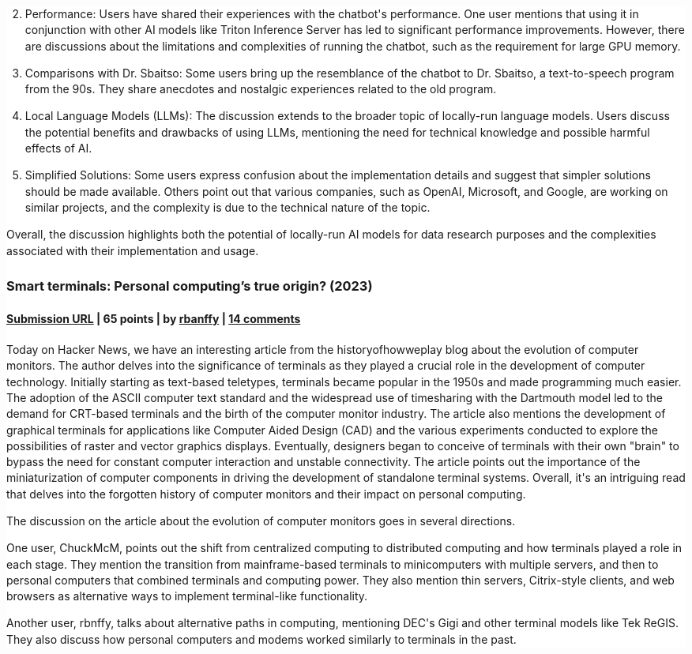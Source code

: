 2. Performance: Users have shared their experiences with the chatbot's performance. One user mentions that using it in conjunction with other AI models like Triton Inference Server has led to significant performance improvements. However, there are discussions about the limitations and complexities of running the chatbot, such as the requirement for large GPU memory.

3. Comparisons with Dr. Sbaitso: Some users bring up the resemblance of the chatbot to Dr. Sbaitso, a text-to-speech program from the 90s. They share anecdotes and nostalgic experiences related to the old program.

4. Local Language Models (LLMs): The discussion extends to the broader topic of locally-run language models. Users discuss the potential benefits and drawbacks of using LLMs, mentioning the need for technical knowledge and possible harmful effects of AI.

5. Simplified Solutions: Some users express confusion about the implementation details and suggest that simpler solutions should be made available. Others point out that various companies, such as OpenAI, Microsoft, and Google, are working on similar projects, and the complexity is due to the technical nature of the topic.

Overall, the discussion highlights both the potential of locally-run AI models for data research purposes and the complexities associated with their implementation and usage.

### Smart terminals: Personal computing’s true origin? (2023)

#### [Submission URL](https://thehistoryofhowweplay.wordpress.com/2023/10/23/smart-terminals-personal-computings-true-origin/) | 65 points | by [rbanffy](https://news.ycombinator.com/user?id=rbanffy) | [14 comments](https://news.ycombinator.com/item?id=39359307)

Today on Hacker News, we have an interesting article from the historyofhowweplay blog about the evolution of computer monitors. The author delves into the significance of terminals as they played a crucial role in the development of computer technology. Initially starting as text-based teletypes, terminals became popular in the 1950s and made programming much easier. The adoption of the ASCII computer text standard and the widespread use of timesharing with the Dartmouth model led to the demand for CRT-based terminals and the birth of the computer monitor industry. The article also mentions the development of graphical terminals for applications like Computer Aided Design (CAD) and the various experiments conducted to explore the possibilities of raster and vector graphics displays. Eventually, designers began to conceive of terminals with their own "brain" to bypass the need for constant computer interaction and unstable connectivity. The article points out the importance of the miniaturization of computer components in driving the development of standalone terminal systems. Overall, it's an intriguing read that delves into the forgotten history of computer monitors and their impact on personal computing.

The discussion on the article about the evolution of computer monitors goes in several directions. 

One user, ChuckMcM, points out the shift from centralized computing to distributed computing and how terminals played a role in each stage. They mention the transition from mainframe-based terminals to minicomputers with multiple servers, and then to personal computers that combined terminals and computing power. They also mention thin servers, Citrix-style clients, and web browsers as alternative ways to implement terminal-like functionality.

Another user, rbnffy, talks about alternative paths in computing, mentioning DEC's Gigi and other terminal models like Tek ReGIS. They also discuss how personal computers and modems worked similarly to terminals in the past.
